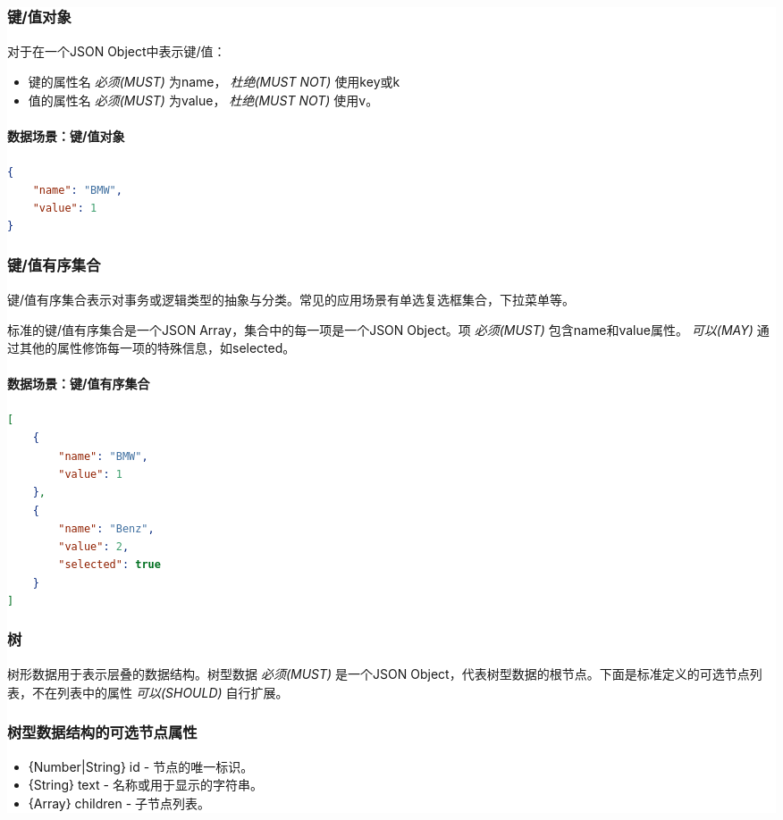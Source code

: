 

### 键/值对象

对于在一个JSON Object中表示键/值：

+ 键的属性名 *必须(MUST)* 为name， *杜绝(MUST NOT)* 使用key或k
+ 值的属性名 *必须(MUST)* 为value， *杜绝(MUST NOT)* 使用v。


#### 数据场景：键/值对象

```json
{
    "name": "BMW",
    "value": 1
}
```



### 键/值有序集合

键/值有序集合表示对事务或逻辑类型的抽象与分类。常见的应用场景有单选复选框集合，下拉菜单等。

标准的键/值有序集合是一个JSON Array，集合中的每一项是一个JSON Object。项 *必须(MUST)* 包含name和value属性。 *可以(MAY)* 通过其他的属性修饰每一项的特殊信息，如selected。


#### 数据场景：键/值有序集合

```json
[
    {
        "name": "BMW",
        "value": 1
    },
    {
        "name": "Benz",
        "value": 2,
        "selected": true
    }
]
```




### 树

树形数据用于表示层叠的数据结构。树型数据 *必须(MUST)* 是一个JSON Object，代表树型数据的根节点。下面是标准定义的可选节点列表，不在列表中的属性 *可以(SHOULD)* 自行扩展。


### 树型数据结构的可选节点属性


+ {Number|String} id - 节点的唯一标识。
+ {String} text - 名称或用于显示的字符串。
+ {Array} children - 子节点列表。
